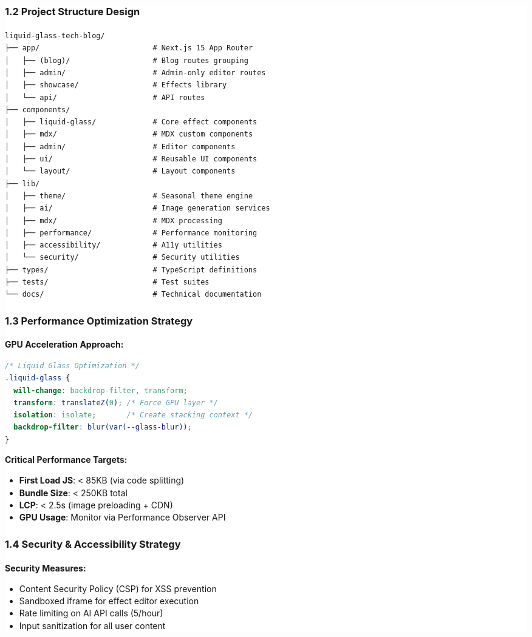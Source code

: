 ### 1.2 Project Structure Design

```
liquid-glass-tech-blog/
├── app/                          # Next.js 15 App Router
│   ├── (blog)/                   # Blog routes grouping
│   ├── admin/                    # Admin-only editor routes
│   ├── showcase/                 # Effects library
│   └── api/                      # API routes
├── components/
│   ├── liquid-glass/             # Core effect components
│   ├── mdx/                      # MDX custom components
│   ├── admin/                    # Editor components
│   ├── ui/                       # Reusable UI components
│   └── layout/                   # Layout components
├── lib/
│   ├── theme/                    # Seasonal theme engine
│   ├── ai/                       # Image generation services
│   ├── mdx/                      # MDX processing
│   ├── performance/              # Performance monitoring
│   ├── accessibility/            # A11y utilities
│   └── security/                 # Security utilities
├── types/                        # TypeScript definitions
├── tests/                        # Test suites
└── docs/                         # Technical documentation
```

### 1.3 Performance Optimization Strategy

**GPU Acceleration Approach:**
```css
/* Liquid Glass Optimization */
.liquid-glass {
  will-change: backdrop-filter, transform;
  transform: translateZ(0); /* Force GPU layer */
  isolation: isolate;       /* Create stacking context */
  backdrop-filter: blur(var(--glass-blur));
}
```

**Critical Performance Targets:**
- **First Load JS**: < 85KB (via code splitting)
- **Bundle Size**: < 250KB total
- **LCP**: < 2.5s (image preloading + CDN)
- **GPU Usage**: Monitor via Performance Observer API

### 1.4 Security & Accessibility Strategy

**Security Measures:**
- Content Security Policy (CSP) for XSS prevention
- Sandboxed iframe for effect editor execution
- Rate limiting on AI API calls (5/hour)
- Input sanitization for all user content

